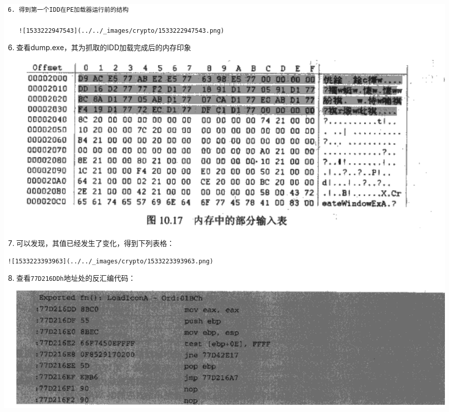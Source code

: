      6. 得到第一个IDD在PE加载器运行前的结构

        ![1533222947543](../../_images/crypto/1533222947543.png)

  6. 查看dump.exe，其为抓取的IDD加载完成后的内存印象

     ![1533223283881](../../_images/crypto/1533223283881.png)

   7. 可以发现，其值已经发生了变化，得到下列表格：

     ![1533223393963](../../_images/crypto/1533223393963.png)

  8. 查看`77D216DDh`地址处的反汇编代码：

     ![1533223496350](../../_images/crypto/1533223496350.png)